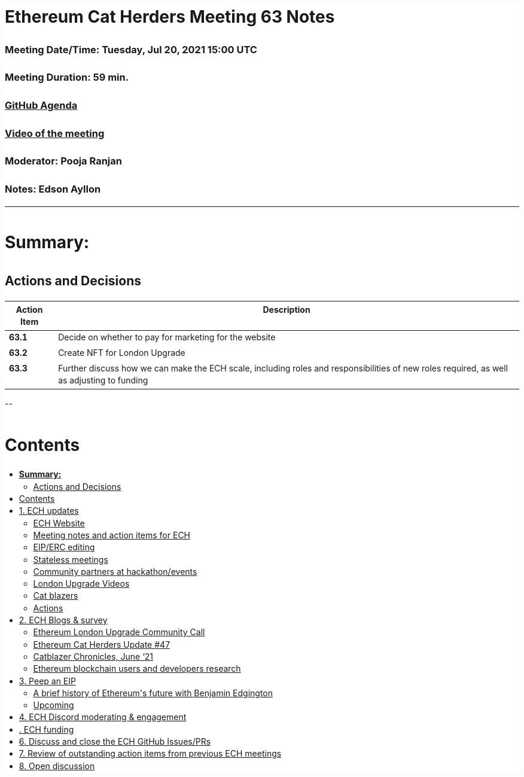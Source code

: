# Ethereum Cat Herders Meeting 63 Notes 

### Meeting Date/Time: Tuesday, Jul 20, 2021 15:00 UTC 

### Meeting Duration:  59 min. 

### [GitHub Agenda](https://github.com/ethereum-cat-herders/PM/issues/216) 

### [Video of the meeting](https://youtu.be/eFVPFMwIHWU) 

### Moderator: Pooja Ranjan 
### Notes: Edson Ayllon 

---

# **Summary:**

## Actions and Decisions

Action Item | Description
-|-
**63.1** | Decide on whether to pay for marketing for the website
**63.2** | Create NFT for London Upgrade
**63.3** | Further discuss how we can make the ECH scale, including roles and responsibilities of new roles required, as well as adjusting to funding

--

# Contents

- [**Summary:**](#summary)
  - [Actions and Decisions](#actions-and-decisions)
- [Contents](#contents)
- [1. ECH updates](#1-ech-updates)
  - [ECH Website](#ech-website)
  - [Meeting notes and action items for ECH](#meeting-notes-and-action-items-for-ech)
  - [EIP/ERC editing](#eiperc-editing)
  - [Stateless meetings](#stateless-meetings)
  - [Community partners at hackathon/events](#community-partners-at-hackathonevents)
  - [London Upgrade Videos](#london-upgrade-videos)
  - [Cat blazers](#cat-blazers)
  - [Actions](#actions)
- [2. ECH Blogs & survey](#2-ech-blogs--survey)
  - [Ethereum London Upgrade Community Call](#ethereum-london-upgrade-community-call)
  - [Ethereum Cat Herders Update #47](#ethereum-cat-herders-update-47)
  - [Catblazer Chronicles, June ‘21](#catblazer-chronicles-june-21)
  - [Ethereum blockchain users and developers research](#ethereum-blockchain-users-and-developers-research)
- [3. Peep an EIP](#3-peep-an-eip)
  - [A brief history of Ethereum's future with Benjamin Edgington](#a-brief-history-of-ethereums-future-with-benjamin-edgington)
  - [Upcoming](#upcoming)
- [4. ECH Discord moderating & engagement](#4-ech-discord-moderating--engagement)
- [. ECH funding](#-ech-funding)
- [6. Discuss and close the ECH GitHub Issues/PRs](#6-discuss-and-close-the-ech-github-issuesprs)
- [7. Review of outstanding action items from previous ECH meetings](#7-review-of-outstanding-action-items-from-previous-ech-meetings)
- [8. Open discussion](#8-open-discussion)